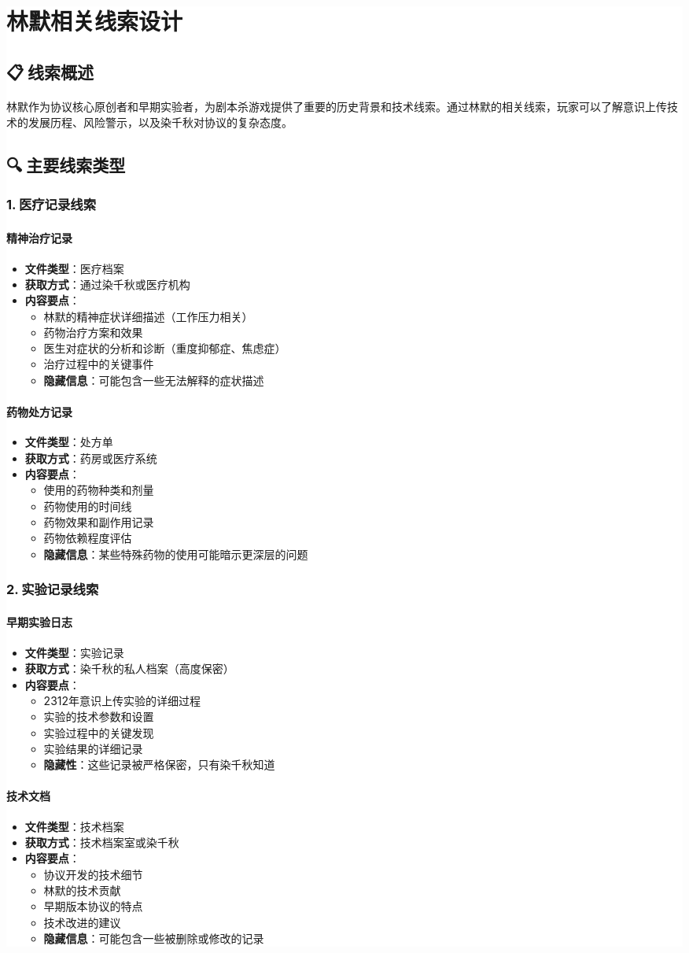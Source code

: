 # 林默相关线索设计

## 📋 线索概述

林默作为协议核心原创者和早期实验者，为剧本杀游戏提供了重要的历史背景和技术线索。通过林默的相关线索，玩家可以了解意识上传技术的发展历程、风险警示，以及染千秋对协议的复杂态度。

## 🔍 主要线索类型

### 1. 医疗记录线索

#### 精神治疗记录
- **文件类型**：医疗档案
- **获取方式**：通过染千秋或医疗机构
- **内容要点**：
  - 林默的精神症状详细描述（工作压力相关）
  - 药物治疗方案和效果
  - 医生对症状的分析和诊断（重度抑郁症、焦虑症）
  - 治疗过程中的关键事件
  - **隐藏信息**：可能包含一些无法解释的症状描述

#### 药物处方记录
- **文件类型**：处方单
- **获取方式**：药房或医疗系统
- **内容要点**：
  - 使用的药物种类和剂量
  - 药物使用的时间线
  - 药物效果和副作用记录
  - 药物依赖程度评估
  - **隐藏信息**：某些特殊药物的使用可能暗示更深层的问题

### 2. 实验记录线索

#### 早期实验日志
- **文件类型**：实验记录
- **获取方式**：染千秋的私人档案（高度保密）
- **内容要点**：
  - 2312年意识上传实验的详细过程
  - 实验的技术参数和设置
  - 实验过程中的关键发现
  - 实验结果的详细记录
  - **隐藏性**：这些记录被严格保密，只有染千秋知道

#### 技术文档
- **文件类型**：技术档案
- **获取方式**：技术档案室或染千秋
- **内容要点**：
  - 协议开发的技术细节
  - 林默的技术贡献
  - 早期版本协议的特点
  - 技术改进的建议
  - **隐藏信息**：可能包含一些被删除或修改的记录
